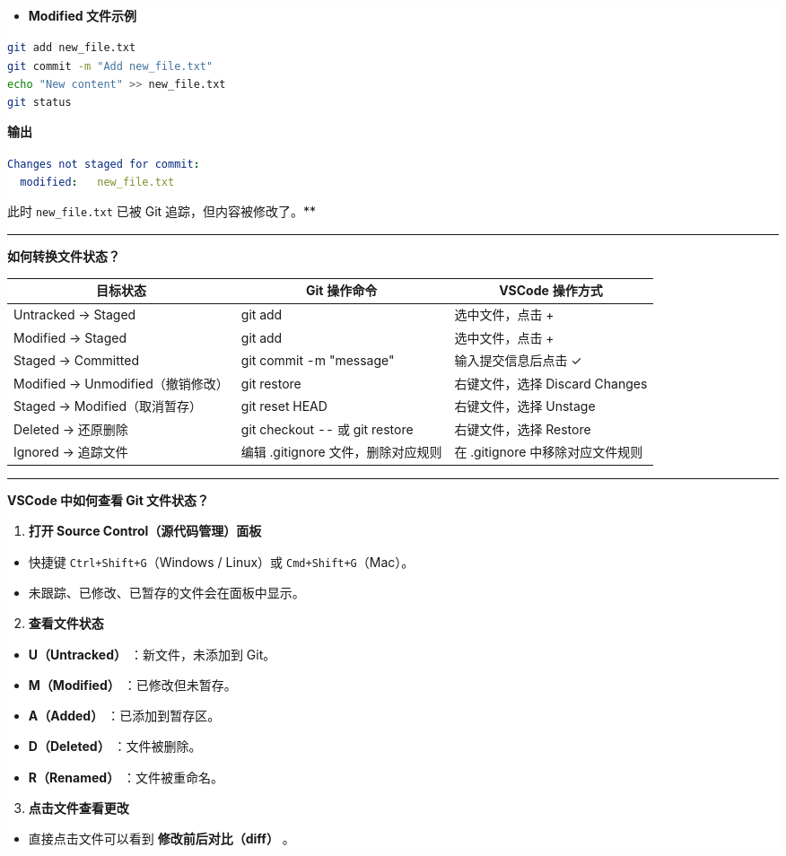 - **Modified 文件示例**

```bash
git add new_file.txt
git commit -m "Add new_file.txt"
echo "New content" >> new_file.txt
git status
```
**输出**

```yaml
Changes not staged for commit:
  modified:   new_file.txt
```
此时 `new_file.txt` 已被 Git 追踪，但内容被修改了。**


---

**如何转换文件状态？**

| 目标状态 | Git 操作命令 | VSCode 操作方式 |
| --- | --- | --- |
| Untracked → Staged | git add <file> | 选中文件，点击 + |
| Modified → Staged | git add <file> | 选中文件，点击 + |
| Staged → Committed | git commit -m "message" | 输入提交信息后点击 ✓ |
| Modified → Unmodified（撤销修改） | git restore <file> | 右键文件，选择 Discard Changes |
| Staged → Modified（取消暂存） | git reset HEAD <file> | 右键文件，选择 Unstage |
| Deleted → 还原删除 | git checkout -- <file> 或 git restore <file> | 右键文件，选择 Restore |
| Ignored → 追踪文件 | 编辑 .gitignore 文件，删除对应规则 | 在 .gitignore 中移除对应文件规则 |

---

**VSCode 中如何查看 Git 文件状态？**

1. **打开 Source Control（源代码管理）面板**
  - 快捷键 `Ctrl+Shift+G`（Windows / Linux）或 `Cmd+Shift+G`（Mac）。

  - 未跟踪、已修改、已暂存的文件会在面板中显示。

2. **查看文件状态**
  - **U（Untracked）** ：新文件，未添加到 Git。

  - **M（Modified）** ：已修改但未暂存。

  - **A（Added）** ：已添加到暂存区。

  - **D（Deleted）** ：文件被删除。

  - **R（Renamed）** ：文件被重命名。

3. **点击文件查看更改**
  - 直接点击文件可以看到 **修改前后对比（diff）** 。
